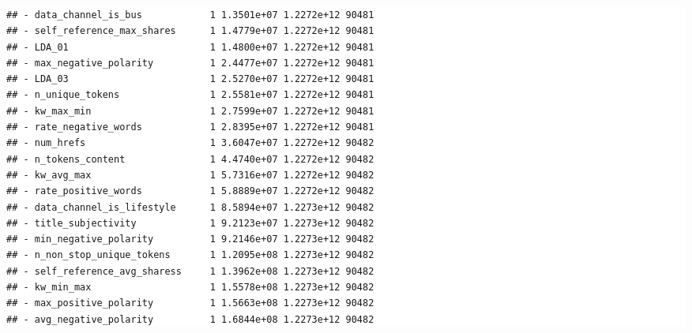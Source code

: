     ## - data_channel_is_bus            1 1.3501e+07 1.2272e+12 90481
    ## - self_reference_max_shares      1 1.4779e+07 1.2272e+12 90481
    ## - LDA_01                         1 1.4800e+07 1.2272e+12 90481
    ## - max_negative_polarity          1 2.4477e+07 1.2272e+12 90481
    ## - LDA_03                         1 2.5270e+07 1.2272e+12 90481
    ## - n_unique_tokens                1 2.5581e+07 1.2272e+12 90481
    ## - kw_max_min                     1 2.7599e+07 1.2272e+12 90481
    ## - rate_negative_words            1 2.8395e+07 1.2272e+12 90481
    ## - num_hrefs                      1 3.6047e+07 1.2272e+12 90482
    ## - n_tokens_content               1 4.4740e+07 1.2272e+12 90482
    ## - kw_avg_max                     1 5.7316e+07 1.2272e+12 90482
    ## - rate_positive_words            1 5.8889e+07 1.2272e+12 90482
    ## - data_channel_is_lifestyle      1 8.5894e+07 1.2273e+12 90482
    ## - title_subjectivity             1 9.2123e+07 1.2273e+12 90482
    ## - min_negative_polarity          1 9.2146e+07 1.2273e+12 90482
    ## - n_non_stop_unique_tokens       1 1.2095e+08 1.2273e+12 90482
    ## - self_reference_avg_sharess     1 1.3962e+08 1.2273e+12 90482
    ## - kw_min_max                     1 1.5578e+08 1.2273e+12 90482
    ## - max_positive_polarity          1 1.5663e+08 1.2273e+12 90482
    ## - avg_negative_polarity          1 1.6844e+08 1.2273e+12 90482